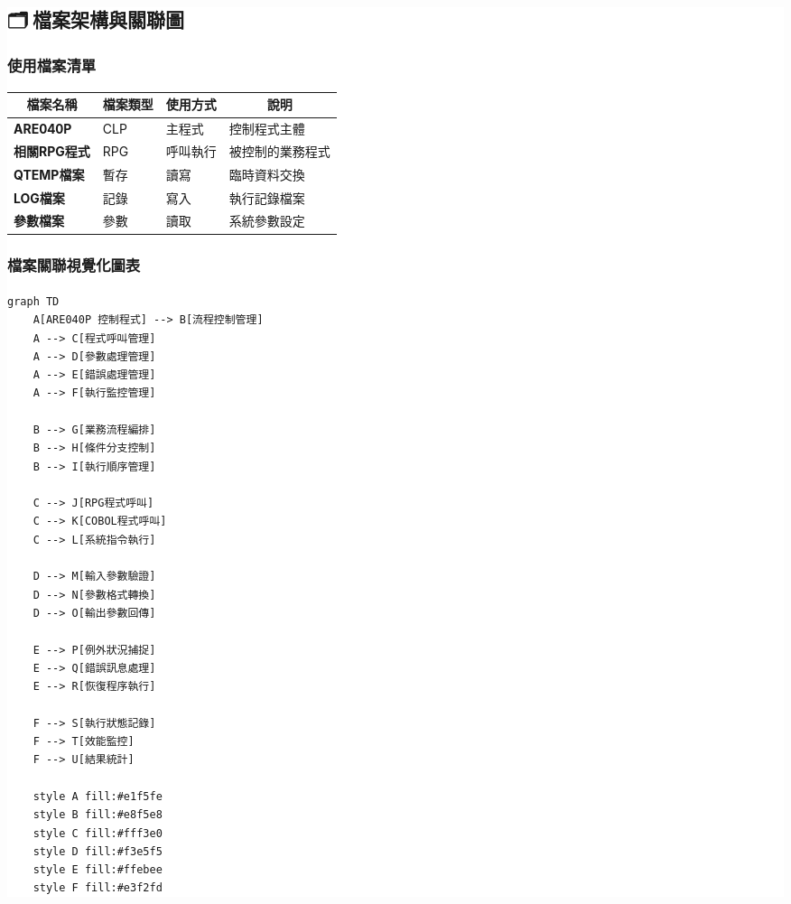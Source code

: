 ## 🗂️ 檔案架構與關聯圖

### 使用檔案清單

| 檔案名稱 | 檔案類型 | 使用方式 | 說明 |
|---------|---------|---------|------|
| **ARE040P** | CLP | 主程式 | 控制程式主體 |
| **相關RPG程式** | RPG | 呼叫執行 | 被控制的業務程式 |
| **QTEMP檔案** | 暫存 | 讀寫 | 臨時資料交換 |
| **LOG檔案** | 記錄 | 寫入 | 執行記錄檔案 |
| **參數檔案** | 參數 | 讀取 | 系統參數設定 |

### 檔案關聯視覺化圖表

```mermaid
graph TD
    A[ARE040P 控制程式] --> B[流程控制管理]
    A --> C[程式呼叫管理]
    A --> D[參數處理管理]
    A --> E[錯誤處理管理]
    A --> F[執行監控管理]
    
    B --> G[業務流程編排]
    B --> H[條件分支控制]
    B --> I[執行順序管理]
    
    C --> J[RPG程式呼叫]
    C --> K[COBOL程式呼叫]
    C --> L[系統指令執行]
    
    D --> M[輸入參數驗證]
    D --> N[參數格式轉換]
    D --> O[輸出參數回傳]
    
    E --> P[例外狀況捕捉]
    E --> Q[錯誤訊息處理]
    E --> R[恢復程序執行]
    
    F --> S[執行狀態記錄]
    F --> T[效能監控]
    F --> U[結果統計]
    
    style A fill:#e1f5fe
    style B fill:#e8f5e8
    style C fill:#fff3e0
    style D fill:#f3e5f5
    style E fill:#ffebee
    style F fill:#e3f2fd
```
